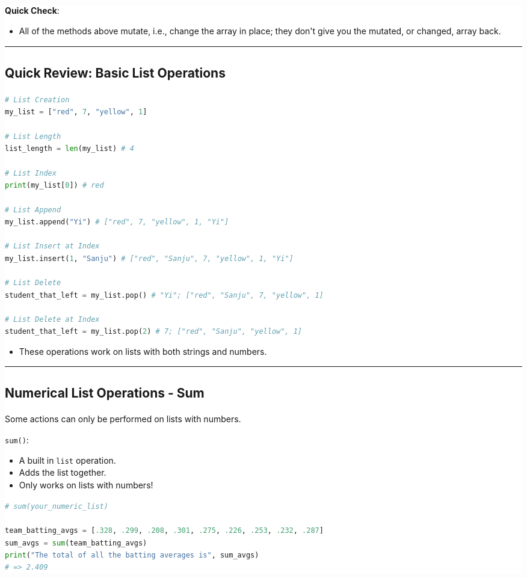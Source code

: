 **Quick Check**:

- All of the methods above mutate, i.e., change the array in place; they don't give you the mutated, or changed, array back.

---

## Quick Review: Basic List Operations

```python
# List Creation
my_list = ["red", 7, "yellow", 1]

# List Length
list_length = len(my_list) # 4

# List Index
print(my_list[0]) # red

# List Append
my_list.append("Yi") # ["red", 7, "yellow", 1, "Yi"]

# List Insert at Index
my_list.insert(1, "Sanju") # ["red", "Sanju", 7, "yellow", 1, "Yi"]

# List Delete
student_that_left = my_list.pop() # "Yi"; ["red", "Sanju", 7, "yellow", 1]

# List Delete at Index
student_that_left = my_list.pop(2) # 7; ["red", "Sanju", "yellow", 1]
```

- These operations work on lists with both strings and numbers.

---

## Numerical List Operations - Sum

Some actions can only be performed on lists with numbers.

`sum()`:

- A built in `list` operation.
- Adds the list together.
- Only works on lists with numbers!

```python
# sum(your_numeric_list)

team_batting_avgs = [.328, .299, .208, .301, .275, .226, .253, .232, .287]
sum_avgs = sum(team_batting_avgs)
print("The total of all the batting averages is", sum_avgs)
# => 2.409
```
